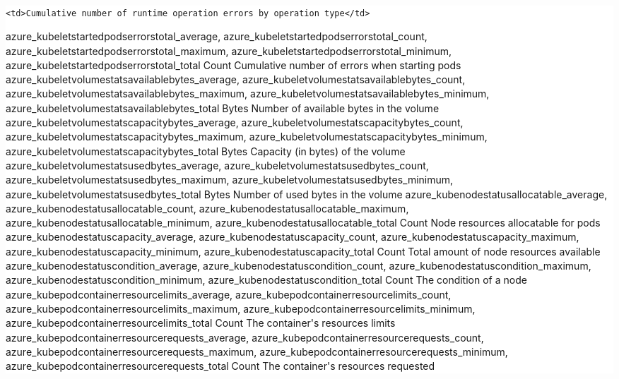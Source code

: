     <td>Cumulative number of runtime operation errors by operation type</td>
  </tr>
  <tr>
    <td>azure_kubeletstartedpodserrorstotal_average, azure_kubeletstartedpodserrorstotal_count, azure_kubeletstartedpodserrorstotal_maximum, azure_kubeletstartedpodserrorstotal_minimum, azure_kubeletstartedpodserrorstotal_total</td>
    <td>Count</td>
    <td>Cumulative number of errors when starting pods</td>
  </tr>
  <tr>
    <td>azure_kubeletvolumestatsavailablebytes_average, azure_kubeletvolumestatsavailablebytes_count, azure_kubeletvolumestatsavailablebytes_maximum, azure_kubeletvolumestatsavailablebytes_minimum, azure_kubeletvolumestatsavailablebytes_total</td>
    <td>Bytes</td>
    <td>Number of available bytes in the volume</td>
  </tr>
  <tr>
    <td>azure_kubeletvolumestatscapacitybytes_average, azure_kubeletvolumestatscapacitybytes_count, azure_kubeletvolumestatscapacitybytes_maximum, azure_kubeletvolumestatscapacitybytes_minimum, azure_kubeletvolumestatscapacitybytes_total</td>
    <td>Bytes</td>
    <td>Capacity (in bytes) of the volume</td>
  </tr>
  <tr>
    <td>azure_kubeletvolumestatsusedbytes_average, azure_kubeletvolumestatsusedbytes_count, azure_kubeletvolumestatsusedbytes_maximum, azure_kubeletvolumestatsusedbytes_minimum, azure_kubeletvolumestatsusedbytes_total</td>
    <td>Bytes</td>
    <td>Number of used bytes in the volume</td>
  </tr>
  <tr>
    <td>azure_kubenodestatusallocatable_average, azure_kubenodestatusallocatable_count, azure_kubenodestatusallocatable_maximum, azure_kubenodestatusallocatable_minimum, azure_kubenodestatusallocatable_total</td>
    <td>Count</td>
    <td>Node resources allocatable for pods</td>
  </tr>
  <tr>
    <td>azure_kubenodestatuscapacity_average, azure_kubenodestatuscapacity_count, azure_kubenodestatuscapacity_maximum, azure_kubenodestatuscapacity_minimum, azure_kubenodestatuscapacity_total</td>
    <td>Count</td>
    <td>Total amount of node resources available</td>
  </tr>
  <tr>
    <td>azure_kubenodestatuscondition_average, azure_kubenodestatuscondition_count, azure_kubenodestatuscondition_maximum, azure_kubenodestatuscondition_minimum, azure_kubenodestatuscondition_total</td>
    <td>Count</td>
    <td>The condition of a node</td>
  </tr>
  <tr>
    <td>azure_kubepodcontainerresourcelimits_average, azure_kubepodcontainerresourcelimits_count, azure_kubepodcontainerresourcelimits_maximum, azure_kubepodcontainerresourcelimits_minimum, azure_kubepodcontainerresourcelimits_total</td>
    <td>Count</td>
    <td>The container's resources limits</td>
  </tr>
  <tr>
    <td>azure_kubepodcontainerresourcerequests_average, azure_kubepodcontainerresourcerequests_count, azure_kubepodcontainerresourcerequests_maximum, azure_kubepodcontainerresourcerequests_minimum, azure_kubepodcontainerresourcerequests_total</td>
    <td>Count</td>
    <td>The container's resources requested</td>
  </tr>
  <tr>
